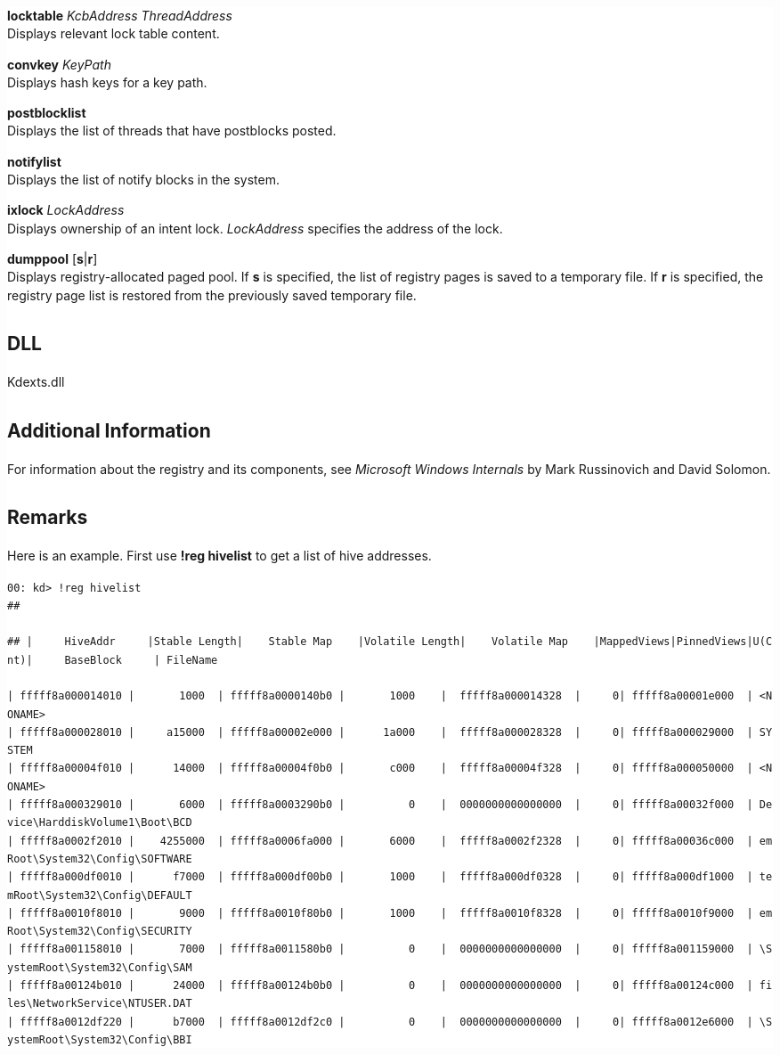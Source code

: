 <span id="_____________locktable_KcbAddress_ThreadAddress"></span><span id="_____________locktable_kcbaddress_threadaddress"></span><span id="_____________LOCKTABLE_KCBADDRESS_THREADADDRESS"></span> **locktable** *KcbAddress* *ThreadAddress*  
Displays relevant lock table content.

<span id="_____________convkey_KeyPath"></span><span id="_____________convkey_keypath"></span><span id="_____________CONVKEY_KEYPATH"></span> **convkey** *KeyPath*  
Displays hash keys for a key path.

<span id="_____________postblocklist"></span><span id="_____________POSTBLOCKLIST"></span> **postblocklist**  
Displays the list of threads that have postblocks posted.

<span id="_____________notifylist"></span><span id="_____________NOTIFYLIST"></span> **notifylist**  
Displays the list of notify blocks in the system.

<span id="_____________ixlock_LockAddress"></span><span id="_____________ixlock_lockaddress"></span><span id="_____________IXLOCK_LOCKADDRESS"></span> **ixlock** *LockAddress*  
Displays ownership of an intent lock. *LockAddress* specifies the address of the lock.

<span id="_______dumppool_sr"></span><span id="_______DUMPPOOL_SR"></span> **dumppool** \[**s**|**r**\]  
Displays registry-allocated paged pool. If **s** is specified, the list of registry pages is saved to a temporary file. If **r** is specified, the registry page list is restored from the previously saved temporary file.

## DLL

Kdexts.dll

## Additional Information

For information about the registry and its components, see *Microsoft Windows Internals* by Mark Russinovich and David Solomon. 

## Remarks

Here is an example. First use **!reg hivelist** to get a list of hive addresses.

```dbgcmd
00: kd> !reg hivelist
## 

## |     HiveAddr     |Stable Length|    Stable Map    |Volatile Length|    Volatile Map    |MappedViews|PinnedViews|U(Cnt)|     BaseBlock     | FileName 

| fffff8a000014010 |       1000  | fffff8a0000140b0 |       1000    |  fffff8a000014328  |     0| fffff8a00001e000  | <NONAME>
| fffff8a000028010 |     a15000  | fffff8a00002e000 |      1a000    |  fffff8a000028328  |     0| fffff8a000029000  | SYSTEM
| fffff8a00004f010 |      14000  | fffff8a00004f0b0 |       c000    |  fffff8a00004f328  |     0| fffff8a000050000  | <NONAME>
| fffff8a000329010 |       6000  | fffff8a0003290b0 |          0    |  0000000000000000  |     0| fffff8a00032f000  | Device\HarddiskVolume1\Boot\BCD
| fffff8a0002f2010 |    4255000  | fffff8a0006fa000 |       6000    |  fffff8a0002f2328  |     0| fffff8a00036c000  | emRoot\System32\Config\SOFTWARE
| fffff8a000df0010 |      f7000  | fffff8a000df00b0 |       1000    |  fffff8a000df0328  |     0| fffff8a000df1000  | temRoot\System32\Config\DEFAULT
| fffff8a0010f8010 |       9000  | fffff8a0010f80b0 |       1000    |  fffff8a0010f8328  |     0| fffff8a0010f9000  | emRoot\System32\Config\SECURITY
| fffff8a001158010 |       7000  | fffff8a0011580b0 |          0    |  0000000000000000  |     0| fffff8a001159000  | \SystemRoot\System32\Config\SAM
| fffff8a00124b010 |      24000  | fffff8a00124b0b0 |          0    |  0000000000000000  |     0| fffff8a00124c000  | files\NetworkService\NTUSER.DAT
| fffff8a0012df220 |      b7000  | fffff8a0012df2c0 |          0    |  0000000000000000  |     0| fffff8a0012e6000  | \SystemRoot\System32\Config\BBI
```